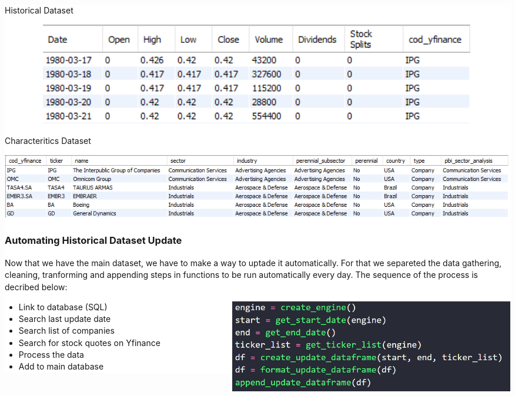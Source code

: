   Historical Dataset
  <p align="center" width="100%">
 <img width="85%" src="https://github.com/pedrolaender/05.Ironhack_Final_Project/blob/main/Presentation/06.%20sql%20historical.PNG?raw=true">
  </p>

  Characteritics Dataset
  <p align="center" width="100%">
 <img width="100%" src="https://github.com/pedrolaender/05.Ironhack_Final_Project/blob/main/Presentation/07.%20sql%20companies.PNG?raw=true">
  </p>
  
### Automating Historical Dataset Update

  Now that we have the main dataset, we have to make a way to uptade it automatically. For that we separeted the data gathering, cleaning, tranforming and appending steps in functions to be run automatically every day. The sequence of the process is decribed below:
  
<img align="right" width="55%" src="https://github.com/pedrolaender/05.Ironhack_Final_Project/blob/main/Presentation/08.%20functions.png?raw=true">

  - Link to database (SQL)
  - Search last update date
  - Search list of companies
  - Search for stock quotes on Yfinance
  - Process the data
  - Add to main database

